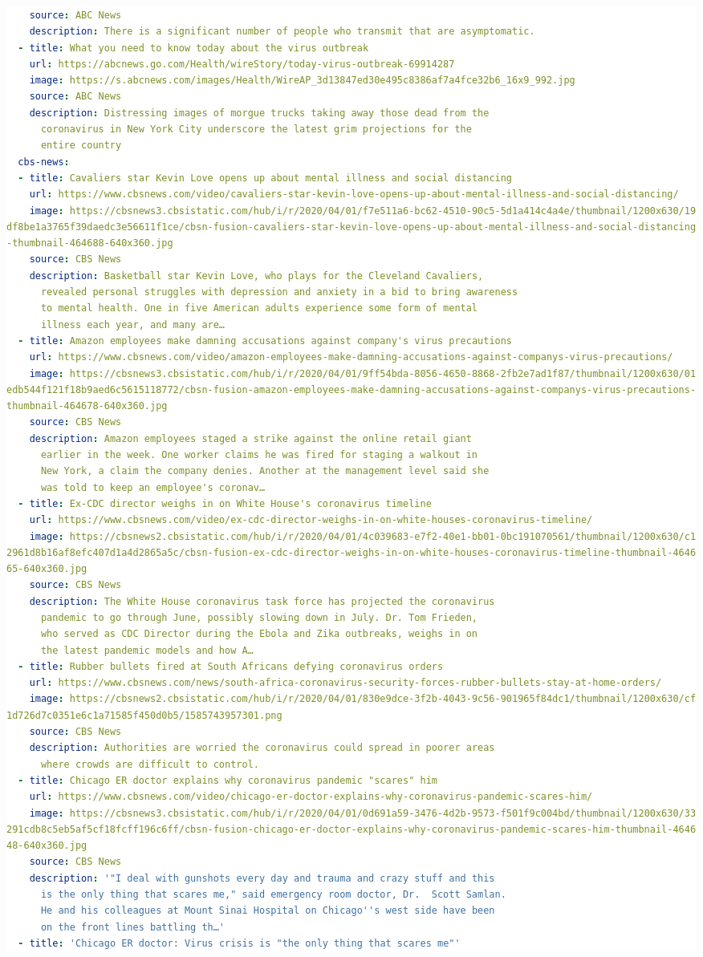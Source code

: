 ```yaml
    source: ABC News
    description: There is a significant number of people who transmit that are asymptomatic.
  - title: What you need to know today about the virus outbreak
    url: https://abcnews.go.com/Health/wireStory/today-virus-outbreak-69914287
    image: https://s.abcnews.com/images/Health/WireAP_3d13847ed30e495c8386af7a4fce32b6_16x9_992.jpg
    source: ABC News
    description: Distressing images of morgue trucks taking away those dead from the
      coronavirus in New York City underscore the latest grim projections for the
      entire country
  cbs-news:
  - title: Cavaliers star Kevin Love opens up about mental illness and social distancing
    url: https://www.cbsnews.com/video/cavaliers-star-kevin-love-opens-up-about-mental-illness-and-social-distancing/
    image: https://cbsnews3.cbsistatic.com/hub/i/r/2020/04/01/f7e511a6-bc62-4510-90c5-5d1a414c4a4e/thumbnail/1200x630/19df8be1a3765f39daedc3e56611f1ce/cbsn-fusion-cavaliers-star-kevin-love-opens-up-about-mental-illness-and-social-distancing-thumbnail-464688-640x360.jpg
    source: CBS News
    description: Basketball star Kevin Love, who plays for the Cleveland Cavaliers,
      revealed personal struggles with depression and anxiety in a bid to bring awareness
      to mental health. One in five American adults experience some form of mental
      illness each year, and many are…
  - title: Amazon employees make damning accusations against company's virus precautions
    url: https://www.cbsnews.com/video/amazon-employees-make-damning-accusations-against-companys-virus-precautions/
    image: https://cbsnews3.cbsistatic.com/hub/i/r/2020/04/01/9ff54bda-8056-4650-8868-2fb2e7ad1f87/thumbnail/1200x630/01edb544f121f18b9aed6c5615118772/cbsn-fusion-amazon-employees-make-damning-accusations-against-companys-virus-precautions-thumbnail-464678-640x360.jpg
    source: CBS News
    description: Amazon employees staged a strike against the online retail giant
      earlier in the week. One worker claims he was fired for staging a walkout in
      New York, a claim the company denies. Another at the management level said she
      was told to keep an employee's coronav…
  - title: Ex-CDC director weighs in on White House's coronavirus timeline
    url: https://www.cbsnews.com/video/ex-cdc-director-weighs-in-on-white-houses-coronavirus-timeline/
    image: https://cbsnews2.cbsistatic.com/hub/i/r/2020/04/01/4c039683-e7f2-40e1-bb01-0bc191070561/thumbnail/1200x630/c12961d8b16af8efc407d1a4d2865a5c/cbsn-fusion-ex-cdc-director-weighs-in-on-white-houses-coronavirus-timeline-thumbnail-464665-640x360.jpg
    source: CBS News
    description: The White House coronavirus task force has projected the coronavirus
      pandemic to go through June, possibly slowing down in July. Dr. Tom Frieden,
      who served as CDC Director during the Ebola and Zika outbreaks, weighs in on
      the latest pandemic models and how A…
  - title: Rubber bullets fired at South Africans defying coronavirus orders
    url: https://www.cbsnews.com/news/south-africa-coronavirus-security-forces-rubber-bullets-stay-at-home-orders/
    image: https://cbsnews2.cbsistatic.com/hub/i/r/2020/04/01/830e9dce-3f2b-4043-9c56-901965f84dc1/thumbnail/1200x630/cf1d726d7c0351e6c1a71585f450d0b5/1585743957301.png
    source: CBS News
    description: Authorities are worried the coronavirus could spread in poorer areas
      where crowds are difficult to control.
  - title: Chicago ER doctor explains why coronavirus pandemic "scares" him
    url: https://www.cbsnews.com/video/chicago-er-doctor-explains-why-coronavirus-pandemic-scares-him/
    image: https://cbsnews3.cbsistatic.com/hub/i/r/2020/04/01/0d691a59-3476-4d2b-9573-f501f9c004bd/thumbnail/1200x630/33291cdb8c5eb5af5cf18fcff196c6ff/cbsn-fusion-chicago-er-doctor-explains-why-coronavirus-pandemic-scares-him-thumbnail-464648-640x360.jpg
    source: CBS News
    description: '"I deal with gunshots every day and trauma and crazy stuff and this
      is the only thing that scares me," said emergency room doctor, Dr.  Scott Samlan.
      He and his colleagues at Mount Sinai Hospital on Chicago''s west side have been
      on the front lines battling th…'
  - title: 'Chicago ER doctor: Virus crisis is "the only thing that scares me"'
```